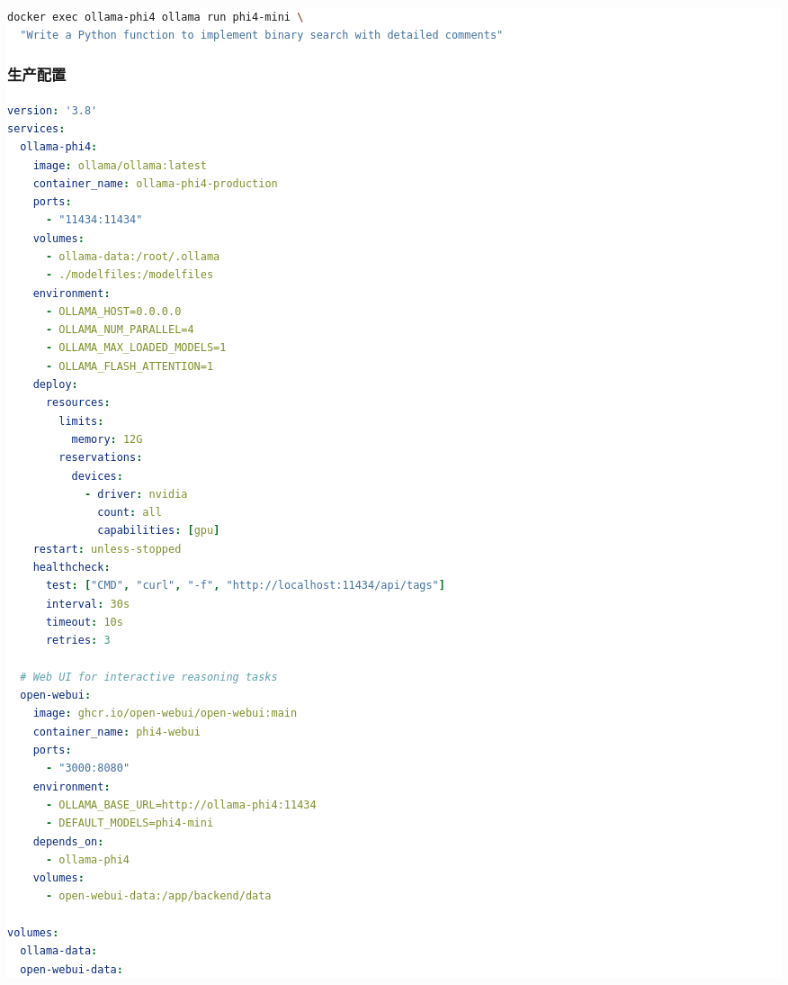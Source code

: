 ```bash
docker exec ollama-phi4 ollama run phi4-mini \
  "Write a Python function to implement binary search with detailed comments"
```

### 生产配置

```yaml
version: '3.8'
services:
  ollama-phi4:
    image: ollama/ollama:latest
    container_name: ollama-phi4-production
    ports:
      - "11434:11434"
    volumes:
      - ollama-data:/root/.ollama
      - ./modelfiles:/modelfiles
    environment:
      - OLLAMA_HOST=0.0.0.0
      - OLLAMA_NUM_PARALLEL=4
      - OLLAMA_MAX_LOADED_MODELS=1
      - OLLAMA_FLASH_ATTENTION=1
    deploy:
      resources:
        limits:
          memory: 12G
        reservations:
          devices:
            - driver: nvidia
              count: all
              capabilities: [gpu]
    restart: unless-stopped
    healthcheck:
      test: ["CMD", "curl", "-f", "http://localhost:11434/api/tags"]
      interval: 30s
      timeout: 10s
      retries: 3

  # Web UI for interactive reasoning tasks
  open-webui:
    image: ghcr.io/open-webui/open-webui:main
    container_name: phi4-webui
    ports:
      - "3000:8080"
    environment:
      - OLLAMA_BASE_URL=http://ollama-phi4:11434
      - DEFAULT_MODELS=phi4-mini
    depends_on:
      - ollama-phi4
    volumes:
      - open-webui-data:/app/backend/data

volumes:
  ollama-data:
  open-webui-data:
```
